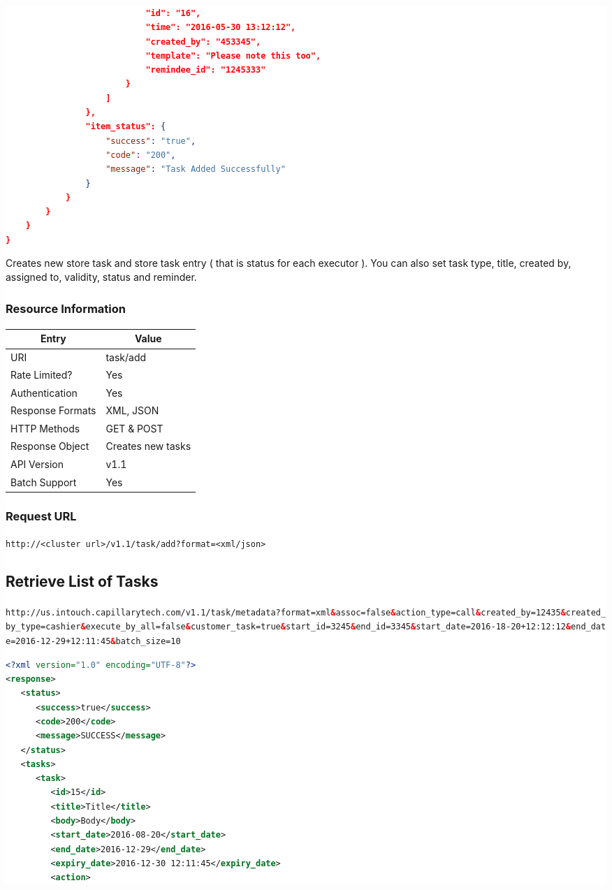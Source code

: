 ```json
                            "id": "16", 
                            "time": "2016-05-30 13:12:12", 
                            "created_by": "453345", 
                            "template": "Please note this too", 
                            "remindee_id": "1245333"
                        }
                    ]
                }, 
                "item_status": {
                    "success": "true", 
                    "code": "200", 
                    "message": "Task Added Successfully"
                }
            }
        }
    }
}
```



Creates new store task and store task entry ( that is status for each executor ). You can also set task type, title, created by, assigned to, validity, status and reminder.

### Resource Information
Entry | Value
----- | -----
URI | task/add
Rate Limited? | Yes
Authentication | Yes
Response Formats | XML, JSON
HTTP Methods | GET & POST
Response Object | Creates new tasks
API Version | v1.1 
Batch Support | Yes

### Request URL
`http://<cluster url>/v1.1/task/add?format=<xml/json>`



## Retrieve List of Tasks
```html
http://us.intouch.capillarytech.com/v1.1/task/metadata?format=xml&assoc=false&action_type=call&created_by=12435&created_by_type=cashier&execute_by_all=false&customer_task=true&start_id=3245&end_id=3345&start_date=2016-18-20+12:12:12&end_date=2016-12-29+12:11:45&batch_size=10
```

```xml
<?xml version="1.0" encoding="UTF-8"?>
<response>
   <status>
      <success>true</success>
      <code>200</code>
      <message>SUCCESS</message>
   </status>
   <tasks>
      <task>
         <id>15</id>
         <title>Title</title>
         <body>Body</body>
         <start_date>2016-08-20</start_date>
         <end_date>2016-12-29</end_date>
         <expiry_date>2016-12-30 12:11:45</expiry_date>
         <action>
```